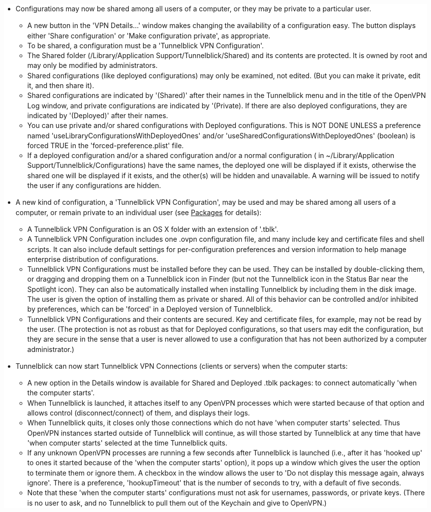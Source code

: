   * Configurations may now be shared among all users of a computer, or they may be private to a particular user.
    * A new button in the 'VPN Details…' window makes changing the availability of a configuration easy. The button displays either 'Share configuration' or 'Make configuration private', as appropriate.
    * To be shared, a configuration must be a 'Tunnelblick VPN Configuration'.
    * The Shared folder (/Library/Application Support/Tunnelblick/Shared) and its contents are protected. It is owned by root and may only be modified by administrators.
    * Shared configurations (like deployed configurations) may only be examined, not edited. (But you can make it private, edit it, and then share it).
    * Shared configurations are indicated by '(Shared)' after their names in the Tunnelblick menu and in the title of the OpenVPN Log window, and private configurations are indicated by '(Private). If there are also deployed configurations, they are indicated by '(Deployed)' after their names.
    * You can use private and/or shared configurations with Deployed configurations. This is NOT DONE UNLESS a preference named 'useLibraryConfigurationsWithDeployedOnes' and/or 'useSharedConfigurationsWithDeployedOnes' (boolean) is forced TRUE in the 'forced-preference.plist' file.
    * If a deployed configuration and/or a shared configuration and/or a normal configuration ( in ~/Library/Application Support/Tunnelblick/Configurations) have the same names, the deployed one will be displayed if it exists, otherwise the shared one will be displayed if it exists, and the other(s) will be hidden and unavailable. A warning will be issued to notify the user if any configurations are hidden.

  * A new kind of configuration, a 'Tunnelblick VPN Configuration', may be used and may be shared among all users of a computer, or remain private to an individual user (see [Packages](PackagesProposal.md) for details):
    * A Tunnelblick VPN Configuration is an OS X folder with an extension of '.tblk'.
    * A Tunnelblick VPN Configuration includes one .ovpn configuration file, and many include key and certificate files and shell scripts. It can also include default settings for per-configuration preferences and version information to help manage enterprise distribution of configurations.
    * Tunnelblick VPN Configurations must be installed before they can be used. They can be installed by double-clicking them, or dragging and dropping them on a Tunnelblick icon in Finder (but not the Tunnelblick icon in the Status Bar near the Spotlight icon). They can also be automatically installed when installing Tunnelblick by including them in the disk image. The user is given the option of installing them as private or shared. All of this behavior can be controlled and/or inhibited by preferences, which can be 'forced' in a Deployed version of Tunnelblick.
    * Tunnelblick VPN Configurations and their contents are secured. Key and certificate files, for example, may not be read by the user. (The protection is not as robust as that for Deployed configurations, so that users may edit the configuration, but they are secure in the sense that a user is never allowed to use a configuration that has not been authorized by a computer administrator.)

  * Tunnelblick can now start Tunnelblick VPN Connections (clients or servers) when the computer starts:
    * A new option in the Details window is available for Shared and Deployed .tblk packages: to connect automatically 'when the computer starts'.
    * When Tunnelblick is launched, it attaches itself to any OpenVPN processes which were started because of that option and allows control (disconnect/connect) of them, and displays their logs.
    * When Tunnelblick quits, it closes only those connections which do not have 'when computer starts' selected. Thus OpenVPN instances started outside of Tunnelblick will continue, as will those started by Tunnelblick at any time that have 'when computer starts' selected at the time Tunnelblick quits.
    * If any unknown OpenVPN processes are running a few seconds after Tunnelblick is launched (i.e., after it has 'hooked up' to ones it started because of the 'when the computer starts' option), it pops up a window which gives the user the option to terminate them or ignore them. A checkbox in the window allows the user to 'Do not display this message again, always ignore'. There is a preference, 'hookupTimeout' that is the number of seconds to try, with a default of five seconds.
    * Note that these 'when the computer starts' configurations must not ask for usernames, passwords, or private keys. (There is no user to ask, and no Tunnelblick to pull them out of the Keychain and give to OpenVPN.)
